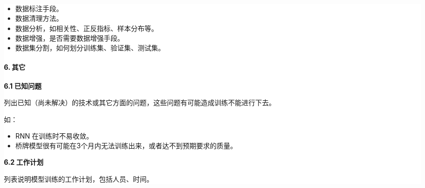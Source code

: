 - 数据标注手段。
- 数据清理方法。
- 数据分析，如相关性、正反指标、样本分布等。
- 数据增强，是否需要数据增强手段。
- 数据集分割，如何划分训练集、验证集、测试集。

#### 6. 其它

**6.1 已知问题**

列出已知（尚未解决）的技术或其它方面的问题，这些问题有可能造成训练不能进行下去。

如：

- RNN 在训练时不易收敛。
- 桥牌模型很有可能在3个月内无法训练出来，或者达不到预期要求的质量。

**6.2 工作计划**

列表说明模型训练的工作计划，包括人员、时间。
